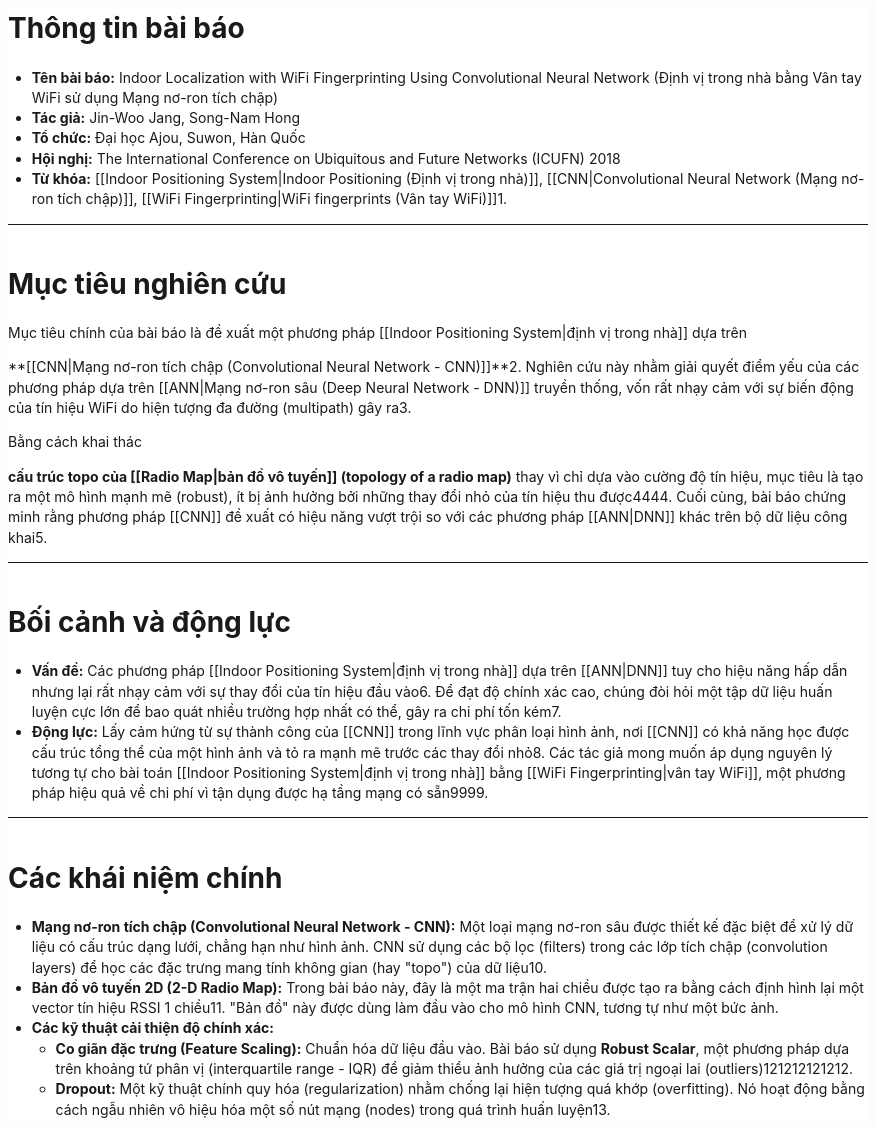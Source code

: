 # Thông tin bài báo

- **Tên bài báo:** Indoor Localization with WiFi Fingerprinting Using Convolutional Neural Network (Định vị trong nhà bằng Vân tay WiFi sử dụng Mạng nơ-ron tích chập)
- **Tác giả:** Jin-Woo Jang, Song-Nam Hong
- **Tổ chức:** Đại học Ajou, Suwon, Hàn Quốc
- **Hội nghị:** The International Conference on Ubiquitous and Future Networks (ICUFN) 2018
- **Từ khóa:** [[Indoor Positioning System|Indoor Positioning (Định vị trong nhà)]], [[CNN|Convolutional Neural Network (Mạng nơ-ron tích chập)]], [[WiFi Fingerprinting|WiFi fingerprints (Vân tay WiFi)]]1.

---

# Mục tiêu nghiên cứu

Mục tiêu chính của bài báo là đề xuất một phương pháp [[Indoor Positioning System|định vị trong nhà]] dựa trên

**[[CNN|Mạng nơ-ron tích chập (Convolutional Neural Network - CNN)]]**2. Nghiên cứu này nhằm giải quyết điểm yếu của các phương pháp dựa trên [[ANN|Mạng nơ-ron sâu (Deep Neural Network - DNN)]] truyền thống, vốn rất nhạy cảm với sự biến động của tín hiệu WiFi do hiện tượng đa đường (multipath) gây ra3.

Bằng cách khai thác

**cấu trúc topo của [[Radio Map|bản đồ vô tuyến]] (topology of a radio map)** thay vì chỉ dựa vào cường độ tín hiệu, mục tiêu là tạo ra một mô hình mạnh mẽ (robust), ít bị ảnh hưởng bởi những thay đổi nhỏ của tín hiệu thu được4444. Cuối cùng, bài báo chứng minh rằng phương pháp [[CNN]] đề xuất có hiệu năng vượt trội so với các phương pháp [[ANN|DNN]] khác trên bộ dữ liệu công khai5.

---

# Bối cảnh và động lực

- **Vấn đề:** Các phương pháp [[Indoor Positioning System|định vị trong nhà]] dựa trên [[ANN|DNN]] tuy cho hiệu năng hấp dẫn nhưng lại rất nhạy cảm với sự thay đổi của tín hiệu đầu vào6. Để đạt độ chính xác cao, chúng đòi hỏi một tập dữ liệu huấn luyện cực lớn để bao quát nhiều trường hợp nhất có thể, gây ra chi phí tốn kém7.
- **Động lực:** Lấy cảm hứng từ sự thành công của [[CNN]] trong lĩnh vực phân loại hình ảnh, nơi [[CNN]] có khả năng học được cấu trúc tổng thể của một hình ảnh và tỏ ra mạnh mẽ trước các thay đổi nhỏ8. Các tác giả mong muốn áp dụng nguyên lý tương tự cho bài toán [[Indoor Positioning System|định vị trong nhà]] bằng [[WiFi Fingerprinting|vân tay WiFi]], một phương pháp hiệu quả về chi phí vì tận dụng được hạ tầng mạng có sẵn9999.

---

# Các khái niệm chính

- **Mạng nơ-ron tích chập (Convolutional Neural Network - CNN):** Một loại mạng nơ-ron sâu được thiết kế đặc biệt để xử lý dữ liệu có cấu trúc dạng lưới, chẳng hạn như hình ảnh. CNN sử dụng các bộ lọc (filters) trong các lớp tích chập (convolution layers) để học các đặc trưng mang tính không gian (hay "topo") của dữ liệu10.
- **Bản đồ vô tuyến 2D (2-D Radio Map):** Trong bài báo này, đây là một ma trận hai chiều được tạo ra bằng cách định hình lại một vector tín hiệu RSSI 1 chiều11. "Bản đồ" này được dùng làm đầu vào cho mô hình CNN, tương tự như một bức ảnh.
- **Các kỹ thuật cải thiện độ chính xác:**
  - **Co giãn đặc trưng (Feature Scaling):** Chuẩn hóa dữ liệu đầu vào. Bài báo sử dụng
    **Robust Scalar**, một phương pháp dựa trên khoảng tứ phân vị (interquartile range - IQR) để giảm thiểu ảnh hưởng của các giá trị ngoại lai (outliers)121212121212.
  - **Dropout:** Một kỹ thuật chính quy hóa (regularization) nhằm chống lại hiện tượng quá khớp (overfitting). Nó hoạt động bằng cách ngẫu nhiên vô hiệu hóa một số nút mạng (nodes) trong quá trình huấn luyện13.